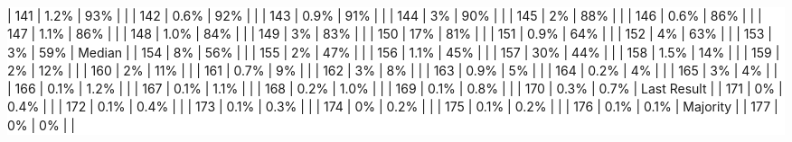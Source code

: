 | 141 | 1.2% | 93% |  |
| 142 | 0.6% | 92% |  |
| 143 | 0.9% | 91% |  |
| 144 | 3% | 90% |  |
| 145 | 2% | 88% |  |
| 146 | 0.6% | 86% |  |
| 147 | 1.1% | 86% |  |
| 148 | 1.0% | 84% |  |
| 149 | 3% | 83% |  |
| 150 | 17% | 81% |  |
| 151 | 0.9% | 64% |  |
| 152 | 4% | 63% |  |
| 153 | 3% | 59% | Median |
| 154 | 8% | 56% |  |
| 155 | 2% | 47% |  |
| 156 | 1.1% | 45% |  |
| 157 | 30% | 44% |  |
| 158 | 1.5% | 14% |  |
| 159 | 2% | 12% |  |
| 160 | 2% | 11% |  |
| 161 | 0.7% | 9% |  |
| 162 | 3% | 8% |  |
| 163 | 0.9% | 5% |  |
| 164 | 0.2% | 4% |  |
| 165 | 3% | 4% |  |
| 166 | 0.1% | 1.2% |  |
| 167 | 0.1% | 1.1% |  |
| 168 | 0.2% | 1.0% |  |
| 169 | 0.1% | 0.8% |  |
| 170 | 0.3% | 0.7% | Last Result |
| 171 | 0% | 0.4% |  |
| 172 | 0.1% | 0.4% |  |
| 173 | 0.1% | 0.3% |  |
| 174 | 0% | 0.2% |  |
| 175 | 0.1% | 0.2% |  |
| 176 | 0.1% | 0.1% | Majority |
| 177 | 0% | 0% |  |
